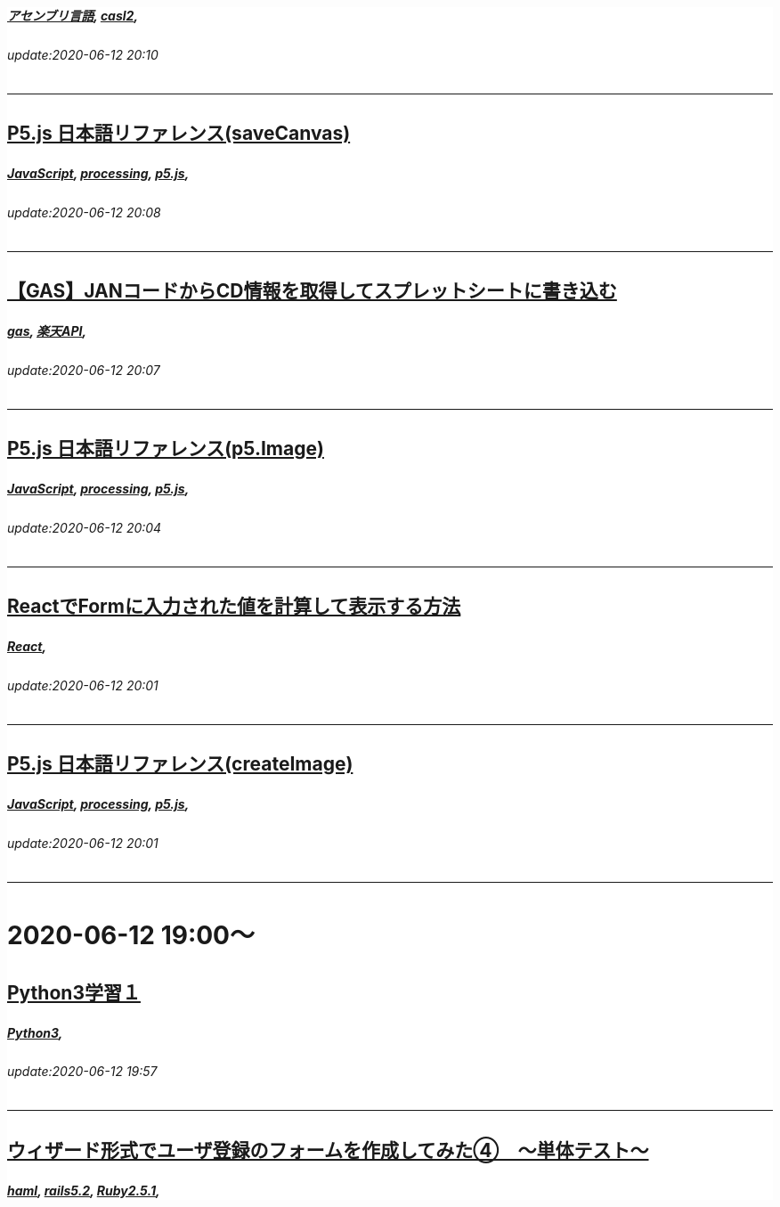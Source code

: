 ##### [アセンブリ言語](https://qiita.com/tags/アセンブリ言語), [casl2](https://qiita.com/tags/casl2), 
###### update:2020-06-12 20:10
---
## [P5.js 日本語リファレンス(saveCanvas)](https://qiita.com/bit0101/items/ab04d1ad1f0e1a11406b)
##### [JavaScript](https://qiita.com/tags/JavaScript), [processing](https://qiita.com/tags/processing), [p5.js](https://qiita.com/tags/p5.js), 
###### update:2020-06-12 20:08
---
## [【GAS】JANコードからCD情報を取得してスプレットシートに書き込む](https://qiita.com/yamayama_o/items/3477db9ec151f5c59ae0)
##### [gas](https://qiita.com/tags/gas), [楽天API](https://qiita.com/tags/楽天API), 
###### update:2020-06-12 20:07
---
## [P5.js 日本語リファレンス(p5.Image)](https://qiita.com/bit0101/items/85667a03b035bb833199)
##### [JavaScript](https://qiita.com/tags/JavaScript), [processing](https://qiita.com/tags/processing), [p5.js](https://qiita.com/tags/p5.js), 
###### update:2020-06-12 20:04
---
## [ReactでFormに入力された値を計算して表示する方法](https://qiita.com/pd_kosaka/items/33971e05b4a760b38082)
##### [React](https://qiita.com/tags/React), 
###### update:2020-06-12 20:01
---
## [P5.js 日本語リファレンス(createImage)](https://qiita.com/bit0101/items/ea9368806a88d41b4f44)
##### [JavaScript](https://qiita.com/tags/JavaScript), [processing](https://qiita.com/tags/processing), [p5.js](https://qiita.com/tags/p5.js), 
###### update:2020-06-12 20:01
---




# 2020-06-12 19:00～
## [Python3学習１](https://qiita.com/sigu_qucnd/items/05ecfb6fd3a4d3066348)
##### [Python3](https://qiita.com/tags/Python3), 
###### update:2020-06-12 19:57
---
## [ウィザード形式でユーザ登録のフォームを作成してみた④　〜単体テスト〜](https://qiita.com/niisan3211/items/edc26e904a3c448c3f81)
##### [haml](https://qiita.com/tags/haml), [rails5.2](https://qiita.com/tags/rails5.2), [Ruby2.5.1](https://qiita.com/tags/Ruby2.5.1), 